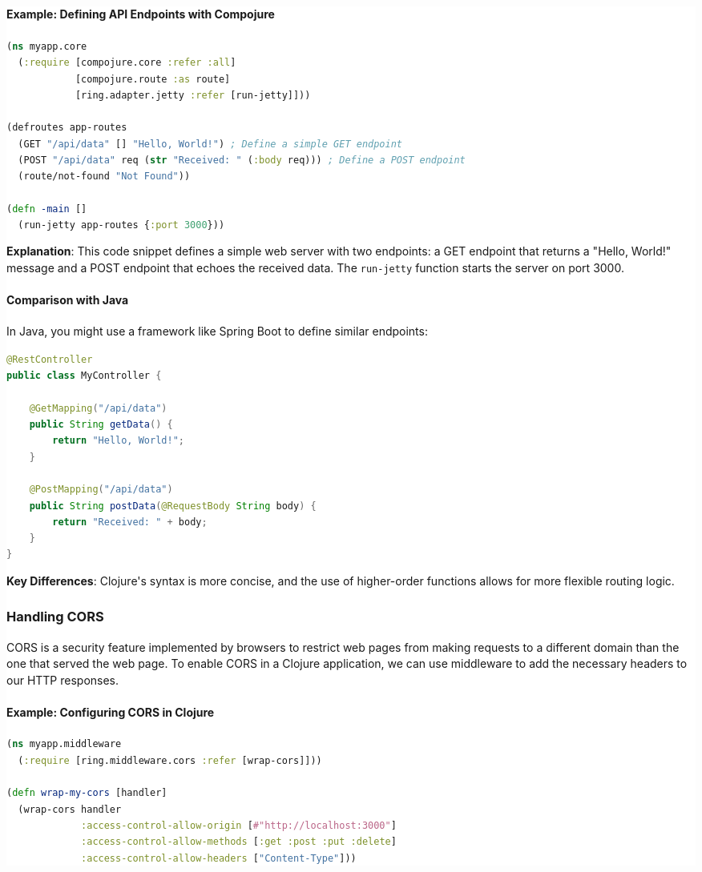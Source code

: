 #### Example: Defining API Endpoints with Compojure

```clojure
(ns myapp.core
  (:require [compojure.core :refer :all]
            [compojure.route :as route]
            [ring.adapter.jetty :refer [run-jetty]]))

(defroutes app-routes
  (GET "/api/data" [] "Hello, World!") ; Define a simple GET endpoint
  (POST "/api/data" req (str "Received: " (:body req))) ; Define a POST endpoint
  (route/not-found "Not Found"))

(defn -main []
  (run-jetty app-routes {:port 3000}))
```

**Explanation**: This code snippet defines a simple web server with two endpoints: a GET endpoint that returns a "Hello, World!" message and a POST endpoint that echoes the received data. The `run-jetty` function starts the server on port 3000.

#### Comparison with Java

In Java, you might use a framework like Spring Boot to define similar endpoints:

```java
@RestController
public class MyController {

    @GetMapping("/api/data")
    public String getData() {
        return "Hello, World!";
    }

    @PostMapping("/api/data")
    public String postData(@RequestBody String body) {
        return "Received: " + body;
    }
}
```

**Key Differences**: Clojure's syntax is more concise, and the use of higher-order functions allows for more flexible routing logic.

### Handling CORS

CORS is a security feature implemented by browsers to restrict web pages from making requests to a different domain than the one that served the web page. To enable CORS in a Clojure application, we can use middleware to add the necessary headers to our HTTP responses.

#### Example: Configuring CORS in Clojure

```clojure
(ns myapp.middleware
  (:require [ring.middleware.cors :refer [wrap-cors]]))

(defn wrap-my-cors [handler]
  (wrap-cors handler
             :access-control-allow-origin [#"http://localhost:3000"]
             :access-control-allow-methods [:get :post :put :delete]
             :access-control-allow-headers ["Content-Type"]))
```
